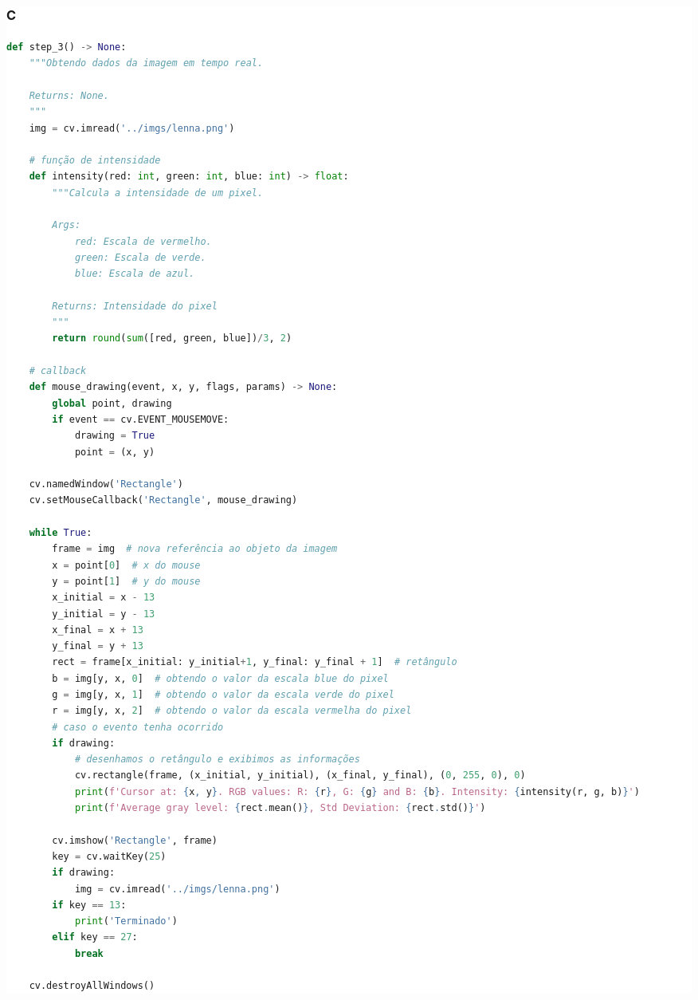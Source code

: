 ### C
```python
def step_3() -> None:
    """Obtendo dados da imagem em tempo real.

    Returns: None.
    """
    img = cv.imread('../imgs/lenna.png')

    # função de intensidade
    def intensity(red: int, green: int, blue: int) -> float:
        """Calcula a intensidade de um pixel.

        Args:
            red: Escala de vermelho.
            green: Escala de verde.
            blue: Escala de azul.

        Returns: Intensidade do pixel
        """
        return round(sum([red, green, blue])/3, 2)

    # callback
    def mouse_drawing(event, x, y, flags, params) -> None:
        global point, drawing
        if event == cv.EVENT_MOUSEMOVE:
            drawing = True
            point = (x, y)

    cv.namedWindow('Rectangle')
    cv.setMouseCallback('Rectangle', mouse_drawing)

    while True:
        frame = img  # nova referência ao objeto da imagem
        x = point[0]  # x do mouse
        y = point[1]  # y do mouse
        x_initial = x - 13
        y_initial = y - 13
        x_final = x + 13
        y_final = y + 13
        rect = frame[x_initial: y_initial+1, y_final: y_final + 1]  # retângulo
        b = img[y, x, 0]  # obtendo o valor da escala blue do pixel
        g = img[y, x, 1]  # obtendo o valor da escala verde do pixel
        r = img[y, x, 2]  # obtendo o valor da escala vermelha do pixel
        # caso o evento tenha ocorrido
        if drawing:
            # desenhamos o retângulo e exibimos as informações
            cv.rectangle(frame, (x_initial, y_initial), (x_final, y_final), (0, 255, 0), 0)
            print(f'Cursor at: {x, y}. RGB values: R: {r}, G: {g} and B: {b}. Intensity: {intensity(r, g, b)}')
            print(f'Average gray level: {rect.mean()}, Std Deviation: {rect.std()}')

        cv.imshow('Rectangle', frame)
        key = cv.waitKey(25)
        if drawing:
            img = cv.imread('../imgs/lenna.png')
        if key == 13:
            print('Terminado')
        elif key == 27:
            break

    cv.destroyAllWindows()
```
